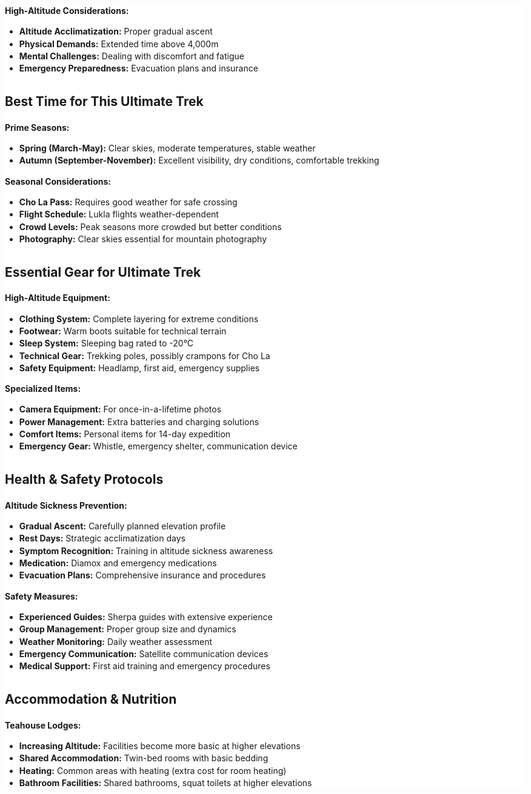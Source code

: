 **High-Altitude Considerations:**
- **Altitude Acclimatization:** Proper gradual ascent
- **Physical Demands:** Extended time above 4,000m
- **Mental Challenges:** Dealing with discomfort and fatigue
- **Emergency Preparedness:** Evacuation plans and insurance

## Best Time for This Ultimate Trek

**Prime Seasons:**
- **Spring (March-May):** Clear skies, moderate temperatures, stable weather
- **Autumn (September-November):** Excellent visibility, dry conditions, comfortable trekking

**Seasonal Considerations:**
- **Cho La Pass:** Requires good weather for safe crossing
- **Flight Schedule:** Lukla flights weather-dependent
- **Crowd Levels:** Peak seasons more crowded but better conditions
- **Photography:** Clear skies essential for mountain photography

## Essential Gear for Ultimate Trek

**High-Altitude Equipment:**
- **Clothing System:** Complete layering for extreme conditions
- **Footwear:** Warm boots suitable for technical terrain
- **Sleep System:** Sleeping bag rated to -20°C
- **Technical Gear:** Trekking poles, possibly crampons for Cho La
- **Safety Equipment:** Headlamp, first aid, emergency supplies

**Specialized Items:**
- **Camera Equipment:** For once-in-a-lifetime photos
- **Power Management:** Extra batteries and charging solutions
- **Comfort Items:** Personal items for 14-day expedition
- **Emergency Gear:** Whistle, emergency shelter, communication device

## Health & Safety Protocols

**Altitude Sickness Prevention:**
- **Gradual Ascent:** Carefully planned elevation profile
- **Rest Days:** Strategic acclimatization days
- **Symptom Recognition:** Training in altitude sickness awareness
- **Medication:** Diamox and emergency medications
- **Evacuation Plans:** Comprehensive insurance and procedures

**Safety Measures:**
- **Experienced Guides:** Sherpa guides with extensive experience
- **Group Management:** Proper group size and dynamics
- **Weather Monitoring:** Daily weather assessment
- **Emergency Communication:** Satellite communication devices
- **Medical Support:** First aid training and emergency procedures

## Accommodation & Nutrition

**Teahouse Lodges:**
- **Increasing Altitude:** Facilities become more basic at higher elevations
- **Shared Accommodation:** Twin-bed rooms with basic bedding
- **Heating:** Common areas with heating (extra cost for room heating)
- **Bathroom Facilities:** Shared bathrooms, squat toilets at higher elevations
